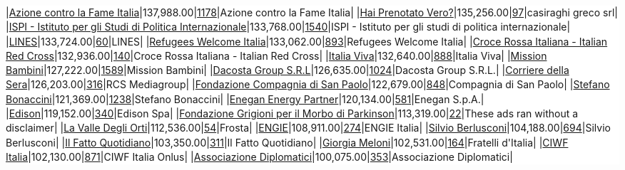 |[Azione contro la Fame Italia](https://www.facebook.com/1014207595271736)|137,988.00|[1178](https://www.facebook.com/ads/library/?active_status=all&ad_type=political_and_issue_ads&country=IT&view_all_page_id=1014207595271736&search_type=page&media_type=all)|Azione contro la Fame Italia|
|[Hai Prenotato Vero?](https://www.facebook.com/107356064962347)|135,256.00|[97](https://www.facebook.com/ads/library/?active_status=all&ad_type=political_and_issue_ads&country=IT&view_all_page_id=107356064962347&search_type=page&media_type=all)|casiraghi greco srl|
|[ISPI - Istituto per gli Studi di Politica Internazionale](https://www.facebook.com/171795872872353)|133,768.00|[1540](https://www.facebook.com/ads/library/?active_status=all&ad_type=political_and_issue_ads&country=IT&view_all_page_id=171795872872353&search_type=page&media_type=all)|ISPI - Istituto per gli studi di politica internazionale|
|[LINES](https://www.facebook.com/186041014771695)|133,724.00|[60](https://www.facebook.com/ads/library/?active_status=all&ad_type=political_and_issue_ads&country=IT&view_all_page_id=186041014771695&search_type=page&media_type=all)|LINES|
|[Refugees Welcome Italia](https://www.facebook.com/1638510526420491)|133,062.00|[893](https://www.facebook.com/ads/library/?active_status=all&ad_type=political_and_issue_ads&country=IT&view_all_page_id=1638510526420491&search_type=page&media_type=all)|Refugees Welcome Italia|
|[Croce Rossa Italiana - Italian Red Cross](https://www.facebook.com/33327548320)|132,936.00|[140](https://www.facebook.com/ads/library/?active_status=all&ad_type=political_and_issue_ads&country=IT&view_all_page_id=33327548320&search_type=page&media_type=all)|Croce Rossa Italiana - Italian Red Cross|
|[Italia Viva](https://www.facebook.com/1000392486681830)|132,640.00|[888](https://www.facebook.com/ads/library/?active_status=all&ad_type=political_and_issue_ads&country=IT&view_all_page_id=1000392486681830&search_type=page&media_type=all)|Italia Viva|
|[Mission Bambini](https://www.facebook.com/110372232331805)|127,222.00|[1589](https://www.facebook.com/ads/library/?active_status=all&ad_type=political_and_issue_ads&country=IT&view_all_page_id=110372232331805&search_type=page&media_type=all)|Mission Bambini|
|[Dacosta Group S.R.L](https://www.facebook.com/101144148681155)|126,635.00|[1024](https://www.facebook.com/ads/library/?active_status=all&ad_type=political_and_issue_ads&country=IT&view_all_page_id=101144148681155&search_type=page&media_type=all)|Dacosta Group S.R.L.|
|[Corriere della Sera](https://www.facebook.com/284515247529)|126,203.00|[316](https://www.facebook.com/ads/library/?active_status=all&ad_type=political_and_issue_ads&country=IT&view_all_page_id=284515247529&search_type=page&media_type=all)|RCS Mediagroup|
|[Fondazione Compagnia di San Paolo](https://www.facebook.com/1486718904933717)|122,679.00|[848](https://www.facebook.com/ads/library/?active_status=all&ad_type=political_and_issue_ads&country=IT&view_all_page_id=1486718904933717&search_type=page&media_type=all)|Compagnia di San Paolo|
|[Stefano Bonaccini](https://www.facebook.com/264302983606606)|121,369.00|[1238](https://www.facebook.com/ads/library/?active_status=all&ad_type=political_and_issue_ads&country=IT&view_all_page_id=264302983606606&search_type=page&media_type=all)|Stefano Bonaccini|
|[Enegan Energy Partner](https://www.facebook.com/204724029665288)|120,134.00|[581](https://www.facebook.com/ads/library/?active_status=all&ad_type=political_and_issue_ads&country=IT&view_all_page_id=204724029665288&search_type=page&media_type=all)|Enegan S.p.A.|
|[Edison](https://www.facebook.com/68826971281)|119,152.00|[340](https://www.facebook.com/ads/library/?active_status=all&ad_type=political_and_issue_ads&country=IT&view_all_page_id=68826971281&search_type=page&media_type=all)|Edison Spa|
|[Fondazione Grigioni per il Morbo di Parkinson](https://www.facebook.com/154399214606489)|113,319.00|[22](https://www.facebook.com/ads/library/?active_status=all&ad_type=political_and_issue_ads&country=IT&view_all_page_id=154399214606489&search_type=page&media_type=all)|These ads ran without a disclaimer|
|[La Valle Degli Orti](https://www.facebook.com/1643562069011200)|112,536.00|[54](https://www.facebook.com/ads/library/?active_status=all&ad_type=political_and_issue_ads&country=IT&view_all_page_id=1643562069011200&search_type=page&media_type=all)|Frosta|
|[ENGIE](https://www.facebook.com/287058614715780)|108,911.00|[274](https://www.facebook.com/ads/library/?active_status=all&ad_type=political_and_issue_ads&country=IT&view_all_page_id=287058614715780&search_type=page&media_type=all)|ENGIE Italia|
|[Silvio Berlusconi](https://www.facebook.com/116716651695782)|104,188.00|[694](https://www.facebook.com/ads/library/?active_status=all&ad_type=political_and_issue_ads&country=IT&view_all_page_id=116716651695782&search_type=page&media_type=all)|Silvio Berlusconi|
|[Il Fatto Quotidiano](https://www.facebook.com/132707500076838)|103,350.00|[311](https://www.facebook.com/ads/library/?active_status=all&ad_type=political_and_issue_ads&country=IT&view_all_page_id=132707500076838&search_type=page&media_type=all)|Il Fatto Quotidiano|
|[Giorgia Meloni](https://www.facebook.com/38919827644)|102,531.00|[164](https://www.facebook.com/ads/library/?active_status=all&ad_type=political_and_issue_ads&country=IT&view_all_page_id=38919827644&search_type=page&media_type=all)|Fratelli d'Italia|
|[CIWF Italia](https://www.facebook.com/576664002355828)|102,130.00|[871](https://www.facebook.com/ads/library/?active_status=all&ad_type=political_and_issue_ads&country=IT&view_all_page_id=576664002355828&search_type=page&media_type=all)|CIWF Italia Onlus|
|[Associazione Diplomatici](https://www.facebook.com/195548473824552)|100,075.00|[353](https://www.facebook.com/ads/library/?active_status=all&ad_type=political_and_issue_ads&country=IT&view_all_page_id=195548473824552&search_type=page&media_type=all)|Associazione Diplomatici|